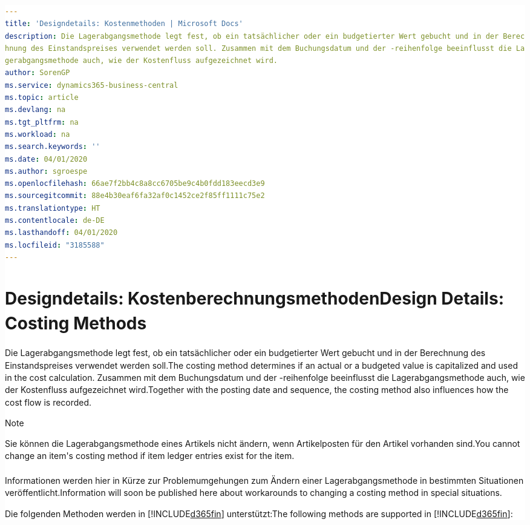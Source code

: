 ```yaml
---
title: 'Designdetails: Kostenmethoden | Microsoft Docs'
description: Die Lagerabgangsmethode legt fest, ob ein tatsächlicher oder ein budgetierter Wert gebucht und in der Berechnung des Einstandspreises verwendet werden soll. Zusammen mit dem Buchungsdatum und der -reihenfolge beeinflusst die Lagerabgangsmethode auch, wie der Kostenfluss aufgezeichnet wird.
author: SorenGP
ms.service: dynamics365-business-central
ms.topic: article
ms.devlang: na
ms.tgt_pltfrm: na
ms.workload: na
ms.search.keywords: ''
ms.date: 04/01/2020
ms.author: sgroespe
ms.openlocfilehash: 66ae7f2bb4c8a8cc6705be9c4b0fdd183eecd3e9
ms.sourcegitcommit: 88e4b30eaf6fa32af0c1452ce2f85ff1111c75e2
ms.translationtype: HT
ms.contentlocale: de-DE
ms.lasthandoff: 04/01/2020
ms.locfileid: "3185588"
---
```

# <a name="design-details-costing-methods"></a><span data-ttu-id="0d09f-104">Designdetails: Kostenberechnungsmethoden</span><span class="sxs-lookup"><span data-stu-id="0d09f-104">Design Details: Costing Methods</span></span>
<span data-ttu-id="0d09f-105">Die Lagerabgangsmethode legt fest, ob ein tatsächlicher oder ein budgetierter Wert gebucht und in der Berechnung des Einstandspreises verwendet werden soll.</span><span class="sxs-lookup"><span data-stu-id="0d09f-105">The costing method determines if an actual or a budgeted value is capitalized and used in the cost calculation.</span></span> <span data-ttu-id="0d09f-106">Zusammen mit dem Buchungsdatum und der -reihenfolge beeinflusst die Lagerabgangsmethode auch, wie der Kostenfluss aufgezeichnet wird.</span><span class="sxs-lookup"><span data-stu-id="0d09f-106">Together with the posting date and sequence, the costing method also influences how the cost flow is recorded.</span></span>

> [!NOTE]
> <span data-ttu-id="0d09f-107">Sie können die Lagerabgangsmethode eines Artikels nicht ändern, wenn Artikelposten für den Artikel vorhanden sind.</span><span class="sxs-lookup"><span data-stu-id="0d09f-107">You cannot change an item's costing method if item ledger entries exist for the item.</span></span><br /><br />
> <span data-ttu-id="0d09f-108">Informationen werden hier in Kürze zur Problemumgehungen zum Ändern einer Lagerabgangsmethode in bestimmten Situationen veröffentlicht.</span><span class="sxs-lookup"><span data-stu-id="0d09f-108">Information will soon be published here about workarounds to changing a costing method in special situations.</span></span>

<span data-ttu-id="0d09f-109">Die folgenden Methoden werden in [!INCLUDE[d365fin](includes/d365fin_md.md)] unterstützt:</span><span class="sxs-lookup"><span data-stu-id="0d09f-109">The following methods are supported in [!INCLUDE[d365fin](includes/d365fin_md.md)]:</span></span>  

